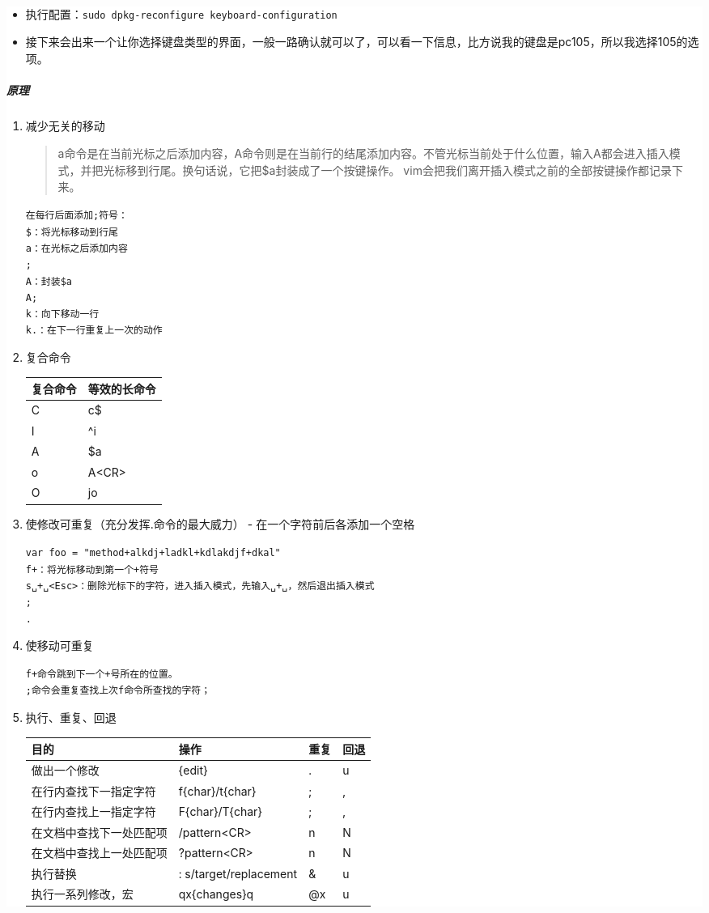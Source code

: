 - 执行配置：`sudo dpkg-reconfigure keyboard-configuration`

- 接下来会出来一个让你选择键盘类型的界面，一般一路确认就可以了，可以看一下信息，比方说我的键盘是pc105，所以我选择105的选项。


##### 原理

1. 减少无关的移动

   >  a命令是在当前光标之后添加内容，A命令则是在当前行的结尾添加内容。不管光标当前处于什么位置，输入A都会进入插入模式，并把光标移到行尾。换句话说，它把$a封装成了一个按键操作。
   >  vim会把我们离开插入模式之前的全部按键操作都记录下来。

   ```
   在每行后面添加;符号：
   $：将光标移动到行尾
   a：在光标之后添加内容
   ;
   A：封装$a
   A;
   k：向下移动一行
   k.：在下一行重复上一次的动作
   ```

2. 复合命令

   | 复合命令 | 等效的长命令 |
   | -------- | ------------ |
   | C        | c$           |
   | I        | ^i           |
   | A        | $a           |
   | o        | A\<CR>       |
   | O        | jo           |

3. 使修改可重复（充分发挥.命令的最大威力） - 在一个字符前后各添加一个空格

   ```
   var foo = "method+alkdj+ladkl+kdlakdjf+dkal"
   f+：将光标移动到第一个+符号
   s␣+␣<Esc>：删除光标下的字符，进入插入模式，先输入␣+␣，然后退出插入模式
   ;
   .
   ```

4. 使移动可重复

   ```
   f+命令跳到下一个+号所在的位置。
   ;命令会重复查找上次f命令所查找的字符；
   ```

5. 执行、重复、回退

   | 目的                     | 操作                   | 重复 | 回退 |
   | ------------------------ | ---------------------- | ---- | ---- |
   | 做出一个修改             | {edit}                 | .    | u    |
   | 在行内查找下一指定字符   | f{char}/t{char}        | ;    | ,    |
   | 在行内查找上一指定字符   | F{char}/T{char}        | ;    | ,    |
   | 在文档中查找下一处匹配项 | /pattern\<CR>          | n    | N    |
   | 在文档中查找上一处匹配项 | ?pattern\<CR>          | n    | N    |
   | 执行替换                 | : s/target/replacement | &    | u    |
   | 执行一系列修改，宏       | qx{changes}q           | @x   | u    |
